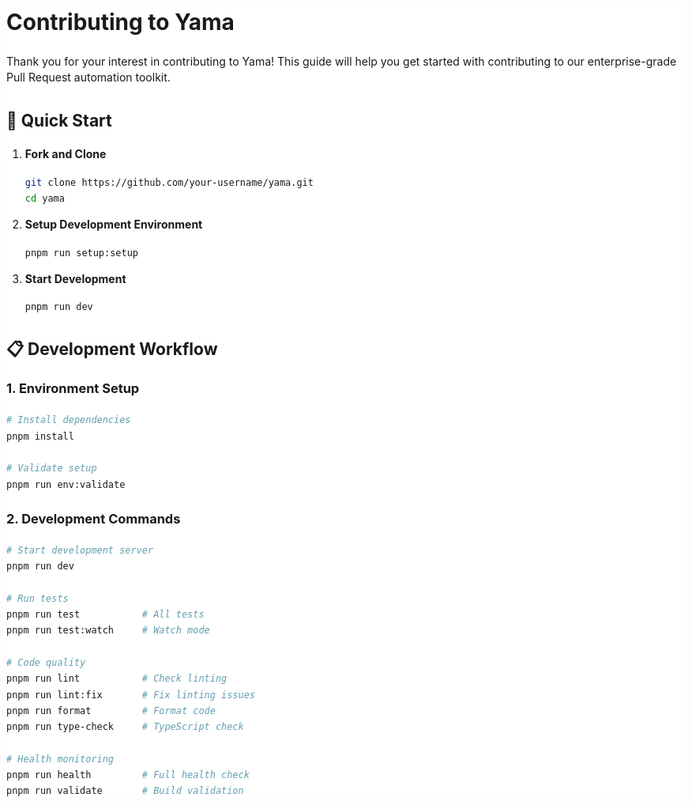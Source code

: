 # Contributing to Yama

Thank you for your interest in contributing to Yama! This guide will help you get started with contributing to our enterprise-grade Pull Request automation toolkit.

## 🚀 Quick Start

1. **Fork and Clone**

   ```bash
   git clone https://github.com/your-username/yama.git
   cd yama
   ```

2. **Setup Development Environment**

   ```bash
   pnpm run setup:setup
   ```

3. **Start Development**
   ```bash
   pnpm run dev
   ```

## 📋 Development Workflow

### 1. Environment Setup

```bash
# Install dependencies
pnpm install

# Validate setup
pnpm run env:validate
```

### 2. Development Commands

```bash
# Start development server
pnpm run dev

# Run tests
pnpm run test           # All tests
pnpm run test:watch     # Watch mode

# Code quality
pnpm run lint           # Check linting
pnpm run lint:fix       # Fix linting issues
pnpm run format         # Format code
pnpm run type-check     # TypeScript check

# Health monitoring
pnpm run health         # Full health check
pnpm run validate       # Build validation
```
